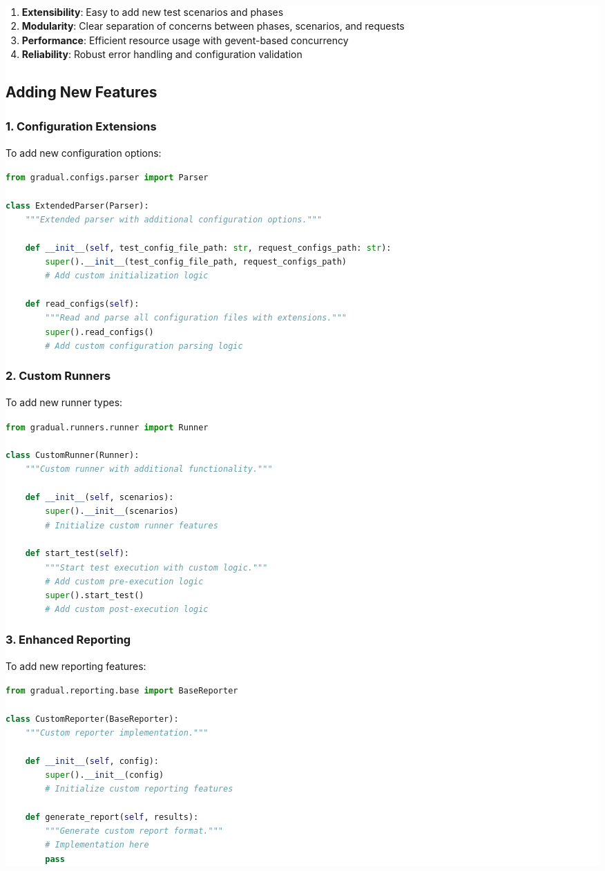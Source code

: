 1. **Extensibility**: Easy to add new test scenarios and phases
2. **Modularity**: Clear separation of concerns between phases, scenarios, and requests
3. **Performance**: Efficient resource usage with gevent-based concurrency
4. **Reliability**: Robust error handling and configuration validation

## Adding New Features

### 1. Configuration Extensions

To add new configuration options:

```python
from gradual.configs.parser import Parser

class ExtendedParser(Parser):
    """Extended parser with additional configuration options."""
    
    def __init__(self, test_config_file_path: str, request_configs_path: str):
        super().__init__(test_config_file_path, request_configs_path)
        # Add custom initialization logic
    
    def read_configs(self):
        """Read and parse all configuration files with extensions."""
        super().read_configs()
        # Add custom configuration parsing logic
```

### 2. Custom Runners

To add new runner types:

```python
from gradual.runners.runner import Runner

class CustomRunner(Runner):
    """Custom runner with additional functionality."""
    
    def __init__(self, scenarios):
        super().__init__(scenarios)
        # Initialize custom runner features
    
    def start_test(self):
        """Start test execution with custom logic."""
        # Add custom pre-execution logic
        super().start_test()
        # Add custom post-execution logic
```

### 3. Enhanced Reporting

To add new reporting features:

```python
from gradual.reporting.base import BaseReporter

class CustomReporter(BaseReporter):
    """Custom reporter implementation."""
    
    def __init__(self, config):
        super().__init__(config)
        # Initialize custom reporting features
    
    def generate_report(self, results):
        """Generate custom report format."""
        # Implementation here
        pass
```